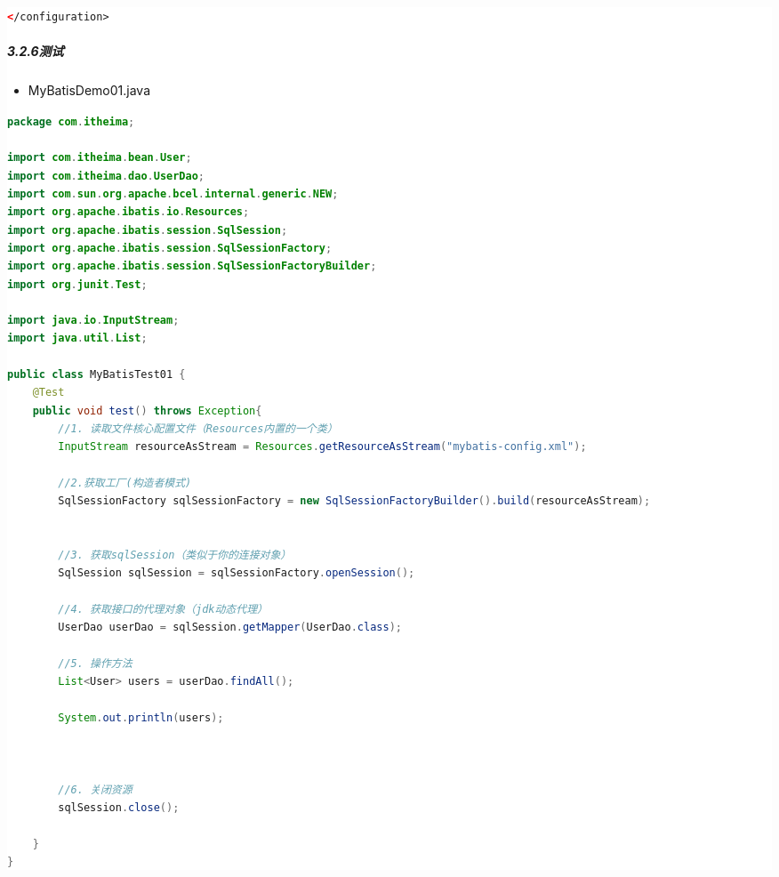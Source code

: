 ```xml
</configuration>
```

##### 3.2.6测试

- MyBatisDemo01.java

```java
package com.itheima;

import com.itheima.bean.User;
import com.itheima.dao.UserDao;
import com.sun.org.apache.bcel.internal.generic.NEW;
import org.apache.ibatis.io.Resources;
import org.apache.ibatis.session.SqlSession;
import org.apache.ibatis.session.SqlSessionFactory;
import org.apache.ibatis.session.SqlSessionFactoryBuilder;
import org.junit.Test;

import java.io.InputStream;
import java.util.List;

public class MyBatisTest01 {
    @Test
    public void test() throws Exception{
        //1. 读取文件核心配置文件（Resources内置的一个类）
        InputStream resourceAsStream = Resources.getResourceAsStream("mybatis-config.xml");

        //2.获取工厂(构造者模式)
        SqlSessionFactory sqlSessionFactory = new SqlSessionFactoryBuilder().build(resourceAsStream);


        //3. 获取sqlSession（类似于你的连接对象）
        SqlSession sqlSession = sqlSessionFactory.openSession();

        //4. 获取接口的代理对象（jdk动态代理）
        UserDao userDao = sqlSession.getMapper(UserDao.class);

        //5. 操作方法
        List<User> users = userDao.findAll();

        System.out.println(users);



        //6. 关闭资源
        sqlSession.close();

    }
}

```
